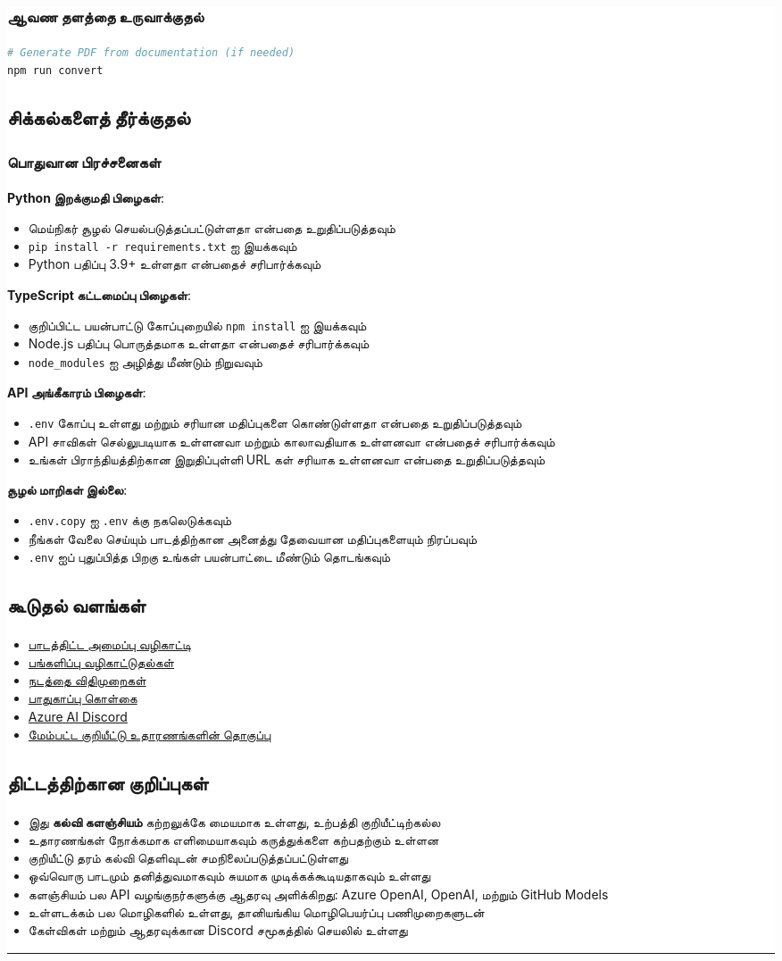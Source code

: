 ### ஆவண தளத்தை உருவாக்குதல்

```bash
# Generate PDF from documentation (if needed)
npm run convert
```

## சிக்கல்களைத் தீர்க்குதல்

### பொதுவான பிரச்சனைகள்

**Python இறக்குமதி பிழைகள்**:
- மெய்நிகர் சூழல் செயல்படுத்தப்பட்டுள்ளதா என்பதை உறுதிப்படுத்தவும்
- `pip install -r requirements.txt` ஐ இயக்கவும்
- Python பதிப்பு 3.9+ உள்ளதா என்பதைச் சரிபார்க்கவும்

**TypeScript கட்டமைப்பு பிழைகள்**:
- குறிப்பிட்ட பயன்பாட்டு கோப்புறையில் `npm install` ஐ இயக்கவும்
- Node.js பதிப்பு பொருத்தமாக உள்ளதா என்பதைச் சரிபார்க்கவும்
- `node_modules` ஐ அழித்து மீண்டும் நிறுவவும்

**API அங்கீகாரம் பிழைகள்**:
- `.env` கோப்பு உள்ளது மற்றும் சரியான மதிப்புகளை கொண்டுள்ளதா என்பதை உறுதிப்படுத்தவும்
- API சாவிகள் செல்லுபடியாக உள்ளனவா மற்றும் காலாவதியாக உள்ளனவா என்பதைச் சரிபார்க்கவும்
- உங்கள் பிராந்தியத்திற்கான இறுதிப்புள்ளி URL கள் சரியாக உள்ளனவா என்பதை உறுதிப்படுத்தவும்

**சூழல் மாறிகள் இல்லை**:
- `.env.copy` ஐ `.env` க்கு நகலெடுக்கவும்
- நீங்கள் வேலை செய்யும் பாடத்திற்கான அனைத்து தேவையான மதிப்புகளையும் நிரப்பவும்
- `.env` ஐப் புதுப்பித்த பிறகு உங்கள் பயன்பாட்டை மீண்டும் தொடங்கவும்

## கூடுதல் வளங்கள்

- [பாடத்திட்ட அமைப்பு வழிகாட்டி](./00-course-setup/README.md?WT.mc_id=academic-105485-koreyst)
- [பங்களிப்பு வழிகாட்டுதல்கள்](./CONTRIBUTING.md)
- [நடத்தை விதிமுறைகள்](./CODE_OF_CONDUCT.md)
- [பாதுகாப்பு கொள்கை](./SECURITY.md)
- [Azure AI Discord](https://aka.ms/genai-discord?WT.mc_id=academic-105485-koreyst)
- [மேம்பட்ட குறியீட்டு உதாரணங்களின் தொகுப்பு](https://aka.ms/genai-beg-code?WT.mc_id=academic-105485-koreyst)

## திட்டத்திற்கான குறிப்புகள்

- இது **கல்வி களஞ்சியம்** கற்றலுக்கே மையமாக உள்ளது, உற்பத்தி குறியீட்டிற்கல்ல
- உதாரணங்கள் நோக்கமாக எளிமையாகவும் கருத்துக்களை கற்பதற்கும் உள்ளன
- குறியீட்டு தரம் கல்வி தெளிவுடன் சமநிலைப்படுத்தப்பட்டுள்ளது
- ஒவ்வொரு பாடமும் தனித்துவமாகவும் சுயமாக முடிக்கக்கூடியதாகவும் உள்ளது
- களஞ்சியம் பல API வழங்குநர்களுக்கு ஆதரவு அளிக்கிறது: Azure OpenAI, OpenAI, மற்றும் GitHub Models
- உள்ளடக்கம் பல மொழிகளில் உள்ளது, தானியங்கிய மொழிபெயர்ப்பு பணிமுறைகளுடன்
- கேள்விகள் மற்றும் ஆதரவுக்கான Discord சமூகத்தில் செயலில் உள்ளது

---
